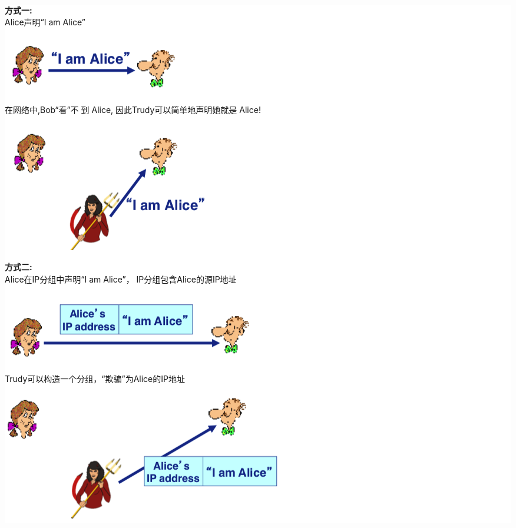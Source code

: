 **方式一:**    
Alice声明“I am Alice”

<img src="/images/encrypted/safe4.png" alt="img">

在网络中,Bob“看”不 到 Alice, 因此Trudy可以简单地声明她就是 Alice!

<img src="/images/encrypted/safe5.png" alt="img">



**方式二:**    
Alice在IP分组中声明“I am Alice”， IP分组包含Alice的源IP地址

<img src="/images/encrypted/safe6.png" alt="img">

Trudy可以构造一个分组，“欺骗”为Alice的IP地址

<img src="/images/encrypted/safe7.png" alt="img">

